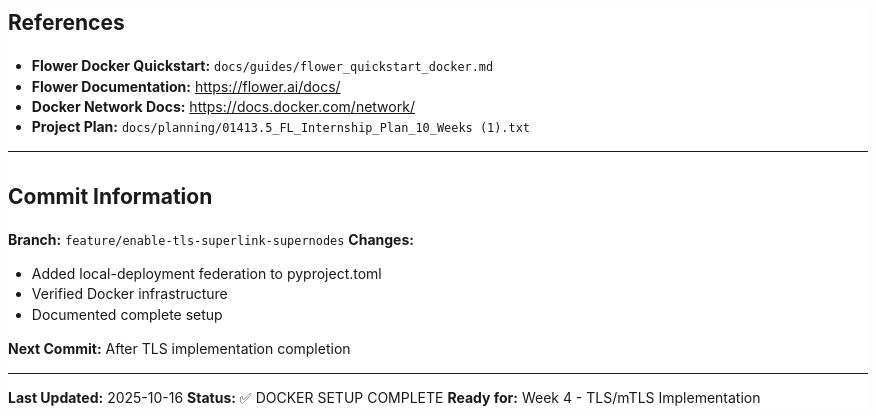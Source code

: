 
## References

- **Flower Docker Quickstart:** `docs/guides/flower_quickstart_docker.md`
- **Flower Documentation:** <https://flower.ai/docs/>
- **Docker Network Docs:** <https://docs.docker.com/network/>
- **Project Plan:** `docs/planning/01413.5_FL_Internship_Plan_10_Weeks (1).txt`

---

## Commit Information

**Branch:** `feature/enable-tls-superlink-supernodes`
**Changes:**

- Added local-deployment federation to pyproject.toml
- Verified Docker infrastructure
- Documented complete setup

**Next Commit:** After TLS implementation completion

---

**Last Updated:** 2025-10-16
**Status:** ✅ DOCKER SETUP COMPLETE
**Ready for:** Week 4 - TLS/mTLS Implementation
